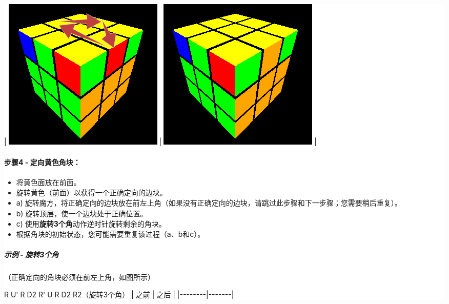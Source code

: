 | ![旋转3条边](Rotate3Edges.png) | ![旋转3条边结果](Rotate3EdgesResult.png) |

#### 步骤4 - 定向黄色角块：
* 将黄色面放在前面。
* 旋转黄色（前面）以获得一个正确定向的边块。
* a) 旋转魔方，将正确定向的边块放在前左上角（如果没有正确定向的边块，请跳过此步骤和下一步骤；您需要稍后重复）。
* b) 旋转顶层，使一个边块处于正确位置。
* c) 使用**旋转3个角**动作逆时针旋转剩余的角块。 
* 根据角块的初始状态，您可能需要重复该过程（a、b和c）。

##### 示例 - 旋转3个角
（正确定向的角块必须在前左上角，如图所示）

R U' R D2 R' U R D2 R2（旋转3个角）
| 之前 | 之后 |
|--------|-------|